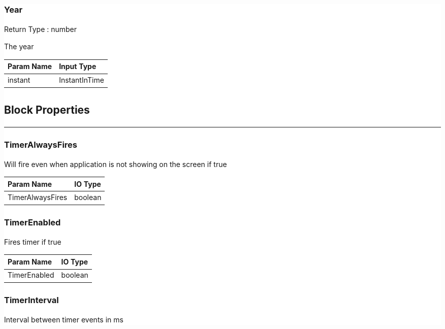 ### Year

<div block-type = "component_method" component-selector = "Clock" method-selector = "Year" id = "clock-year"></div>

Return Type : <span class="number">number</span>

The year

| Param Name | Input Type                                       |
| :--------- | :----------------------------------------------- |
| instant    | <span class="InstantInTime">InstantInTime</span> |

## Block Properties

---

### TimerAlwaysFires

<div block-type = "component_set_get" component-selector = "Clock" property-selector = "TimerAlwaysFires" property-type = "get" id = "get-clock-timeralwaysfires"></div>

<div block-type = "component_set_get" component-selector = "Clock" property-selector = "TimerAlwaysFires" property-type = "set" id = "set-clock-timeralwaysfires"></div>

Will fire even when application is not showing on the screen if true

| Param Name       | IO Type                              |
| :--------------- | :----------------------------------- |
| TimerAlwaysFires | <span class="boolean">boolean</span> |

### TimerEnabled

<div block-type = "component_set_get" component-selector = "Clock" property-selector = "TimerEnabled" property-type = "get" id = "get-clock-timerenabled"></div>

<div block-type = "component_set_get" component-selector = "Clock" property-selector = "TimerEnabled" property-type = "set" id = "set-clock-timerenabled"></div>

Fires timer if true

| Param Name   | IO Type                              |
| :----------- | :----------------------------------- |
| TimerEnabled | <span class="boolean">boolean</span> |

### TimerInterval

<div block-type = "component_set_get" component-selector = "Clock" property-selector = "TimerInterval" property-type = "get" id = "get-clock-timerinterval"></div>

<div block-type = "component_set_get" component-selector = "Clock" property-selector = "TimerInterval" property-type = "set" id = "set-clock-timerinterval"></div>

Interval between timer events in ms
